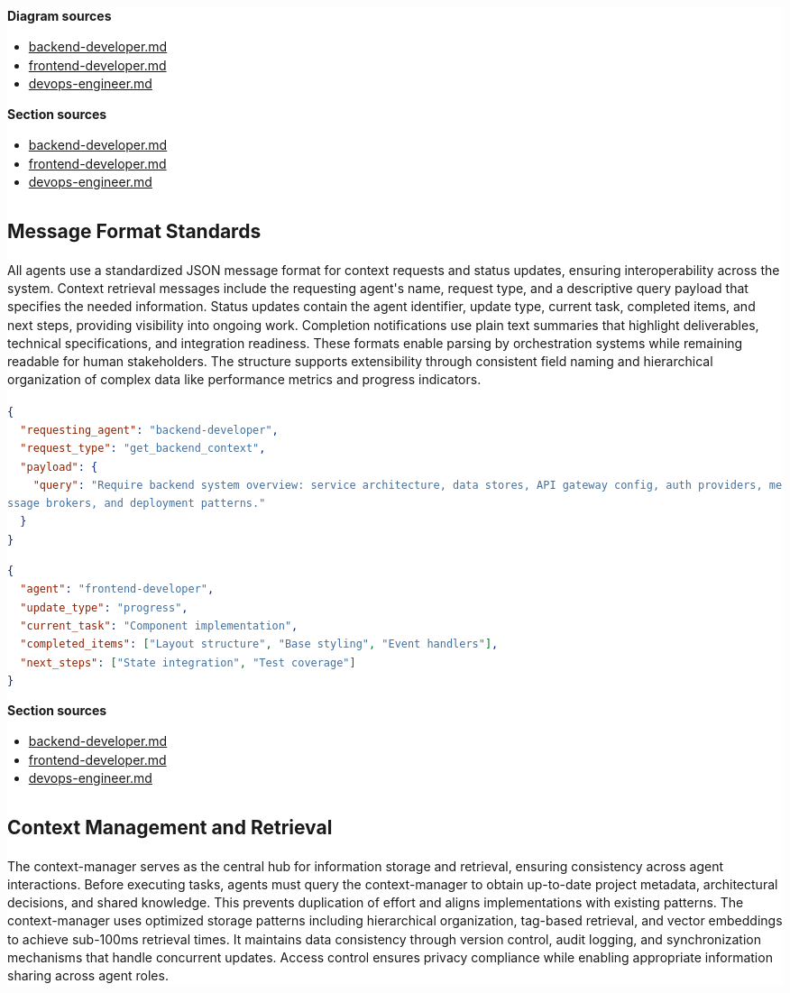 
**Diagram sources**
- [backend-developer.md](file://backend-developer.md#L103-L117)
- [frontend-developer.md](file://frontend-developer.md#L95-L108)
- [devops-engineer.md](file://devops-engineer.md#L117-L129)

**Section sources**
- [backend-developer.md](file://backend-developer.md#L103-L117)
- [frontend-developer.md](file://frontend-developer.md#L95-L108)
- [devops-engineer.md](file://devops-engineer.md#L117-L129)

## Message Format Standards

All agents use a standardized JSON message format for context requests and status updates, ensuring interoperability across the system. Context retrieval messages include the requesting agent's name, request type, and a descriptive query payload that specifies the needed information. Status updates contain the agent identifier, update type, current task, completed items, and next steps, providing visibility into ongoing work. Completion notifications use plain text summaries that highlight deliverables, technical specifications, and integration readiness. These formats enable parsing by orchestration systems while remaining readable for human stakeholders. The structure supports extensibility through consistent field naming and hierarchical organization of complex data like performance metrics and progress indicators.

```json
{
  "requesting_agent": "backend-developer",
  "request_type": "get_backend_context",
  "payload": {
    "query": "Require backend system overview: service architecture, data stores, API gateway config, auth providers, message brokers, and deployment patterns."
  }
}
```

```json
{
  "agent": "frontend-developer",
  "update_type": "progress",
  "current_task": "Component implementation",
  "completed_items": ["Layout structure", "Base styling", "Event handlers"],
  "next_steps": ["State integration", "Test coverage"]
}
```

**Section sources**
- [backend-developer.md](file://backend-developer.md#L103-L117)
- [frontend-developer.md](file://frontend-developer.md#L95-L108)
- [devops-engineer.md](file://devops-engineer.md#L117-L129)

## Context Management and Retrieval

The context-manager serves as the central hub for information storage and retrieval, ensuring consistency across agent interactions. Before executing tasks, agents must query the context-manager to obtain up-to-date project metadata, architectural decisions, and shared knowledge. This prevents duplication of effort and aligns implementations with existing patterns. The context-manager uses optimized storage patterns including hierarchical organization, tag-based retrieval, and vector embeddings to achieve sub-100ms retrieval times. It maintains data consistency through version control, audit logging, and synchronization mechanisms that handle concurrent updates. Access control ensures privacy compliance while enabling appropriate information sharing across agent roles.
